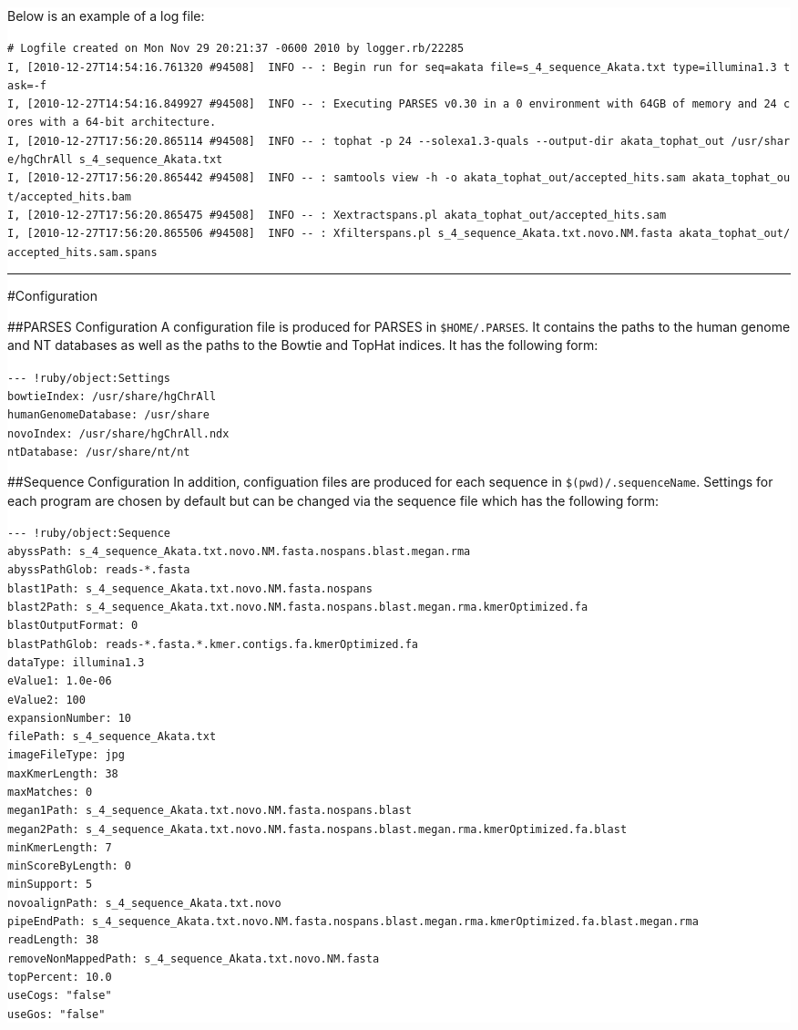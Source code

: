 Below is an example of a log file:

	# Logfile created on Mon Nov 29 20:21:37 -0600 2010 by logger.rb/22285
	I, [2010-12-27T14:54:16.761320 #94508]  INFO -- : Begin run for seq=akata file=s_4_sequence_Akata.txt type=illumina1.3 task=-f
	I, [2010-12-27T14:54:16.849927 #94508]  INFO -- : Executing PARSES v0.30 in a 0 environment with 64GB of memory and 24 cores with a 64-bit architecture.
	I, [2010-12-27T17:56:20.865114 #94508]  INFO -- : tophat -p 24 --solexa1.3-quals --output-dir akata_tophat_out /usr/share/hgChrAll s_4_sequence_Akata.txt
	I, [2010-12-27T17:56:20.865442 #94508]  INFO -- : samtools view -h -o akata_tophat_out/accepted_hits.sam akata_tophat_out/accepted_hits.bam
	I, [2010-12-27T17:56:20.865475 #94508]  INFO -- : Xextractspans.pl akata_tophat_out/accepted_hits.sam
	I, [2010-12-27T17:56:20.865506 #94508]  INFO -- : Xfilterspans.pl s_4_sequence_Akata.txt.novo.NM.fasta akata_tophat_out/accepted_hits.sam.spans

___

#Configuration

##PARSES Configuration
A configuration file is produced for PARSES in `$HOME/.PARSES`. It contains the paths to the human genome and NT databases as well as the paths to the Bowtie and TopHat indices. It has the following form:

	--- !ruby/object:Settings
	bowtieIndex: /usr/share/hgChrAll
	humanGenomeDatabase: /usr/share
	novoIndex: /usr/share/hgChrAll.ndx
	ntDatabase: /usr/share/nt/nt

##Sequence Configuration
In addition, configuation files are produced for each sequence in `$(pwd)/.sequenceName`. Settings for each program are chosen by default but can be changed via the sequence file which has the following form:

	--- !ruby/object:Sequence
	abyssPath: s_4_sequence_Akata.txt.novo.NM.fasta.nospans.blast.megan.rma
	abyssPathGlob: reads-*.fasta
	blast1Path: s_4_sequence_Akata.txt.novo.NM.fasta.nospans
	blast2Path: s_4_sequence_Akata.txt.novo.NM.fasta.nospans.blast.megan.rma.kmerOptimized.fa
	blastOutputFormat: 0
	blastPathGlob: reads-*.fasta.*.kmer.contigs.fa.kmerOptimized.fa
	dataType: illumina1.3
	eValue1: 1.0e-06
	eValue2: 100
	expansionNumber: 10
	filePath: s_4_sequence_Akata.txt
	imageFileType: jpg
	maxKmerLength: 38
	maxMatches: 0
	megan1Path: s_4_sequence_Akata.txt.novo.NM.fasta.nospans.blast
	megan2Path: s_4_sequence_Akata.txt.novo.NM.fasta.nospans.blast.megan.rma.kmerOptimized.fa.blast
	minKmerLength: 7
	minScoreByLength: 0
	minSupport: 5
	novoalignPath: s_4_sequence_Akata.txt.novo
	pipeEndPath: s_4_sequence_Akata.txt.novo.NM.fasta.nospans.blast.megan.rma.kmerOptimized.fa.blast.megan.rma
	readLength: 38
	removeNonMappedPath: s_4_sequence_Akata.txt.novo.NM.fasta
	topPercent: 10.0
	useCogs: "false"
	useGos: "false"